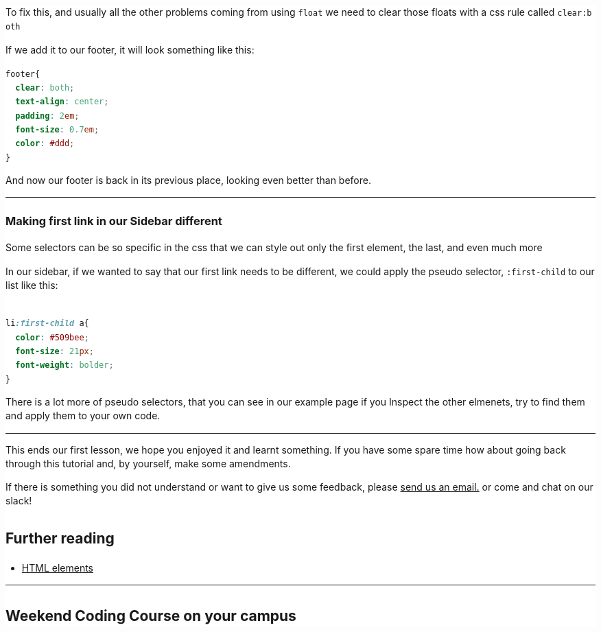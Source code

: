 To fix this, and usually all the other problems coming from using `float` we need to clear those floats with a css rule called `clear:both`

If we add it to our footer, it will look something like this:

```css
footer{
  clear: both;
  text-align: center;
  padding: 2em;
  font-size: 0.7em;
  color: #ddd;
}
```

And now our footer is back in its previous place, looking even better than before.

-----


### Making first link in our Sidebar different

Some selectors can be so specific in the css that we can style out only the first element, the last, and even much more

In our sidebar, if we wanted to say that our first link needs to be different, we could apply the pseudo selector, `:first-child` to our list like this:

```css

li:first-child a{
  color: #509bee;
  font-size: 21px;
  font-weight: bolder;
}
```

There is a lot more of pseudo selectors, that you can see in our example page if you Inspect the other elmenets, try to find them and apply them to your own code.

-----

This ends our first lesson, we hope you enjoyed it and learnt something.
If you have some spare time how about going back through this tutorial and, by yourself,
make some amendments.

If there is something you did not understand or want to give us some feedback,
 please [send us an email.](mailto:feedback@codeatuni.io) or come and chat on our slack!

## Further reading

* [HTML elements](https://developer.mozilla.org/en/docs/Web/HTML/Element)

-----

## Weekend Coding Course on your campus
